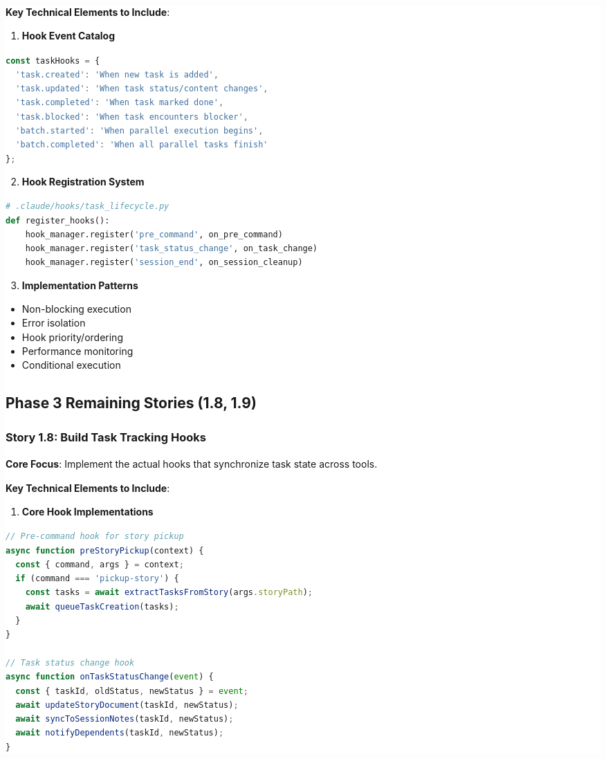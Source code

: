 **Key Technical Elements to Include**:

1. **Hook Event Catalog**
```javascript
const taskHooks = {
  'task.created': 'When new task is added',
  'task.updated': 'When task status/content changes',
  'task.completed': 'When task marked done',
  'task.blocked': 'When task encounters blocker',
  'batch.started': 'When parallel execution begins',
  'batch.completed': 'When all parallel tasks finish'
};
```

2. **Hook Registration System**
```python
# .claude/hooks/task_lifecycle.py
def register_hooks():
    hook_manager.register('pre_command', on_pre_command)
    hook_manager.register('task_status_change', on_task_change)
    hook_manager.register('session_end', on_session_cleanup)
```

3. **Implementation Patterns**
- Non-blocking execution
- Error isolation
- Hook priority/ordering
- Performance monitoring
- Conditional execution

## Phase 3 Remaining Stories (1.8, 1.9)

### Story 1.8: Build Task Tracking Hooks

**Core Focus**: Implement the actual hooks that synchronize task state across tools.

**Key Technical Elements to Include**:

1. **Core Hook Implementations**
```javascript
// Pre-command hook for story pickup
async function preStoryPickup(context) {
  const { command, args } = context;
  if (command === 'pickup-story') {
    const tasks = await extractTasksFromStory(args.storyPath);
    await queueTaskCreation(tasks);
  }
}

// Task status change hook
async function onTaskStatusChange(event) {
  const { taskId, oldStatus, newStatus } = event;
  await updateStoryDocument(taskId, newStatus);
  await syncToSessionNotes(taskId, newStatus);
  await notifyDependents(taskId, newStatus);
}
```
